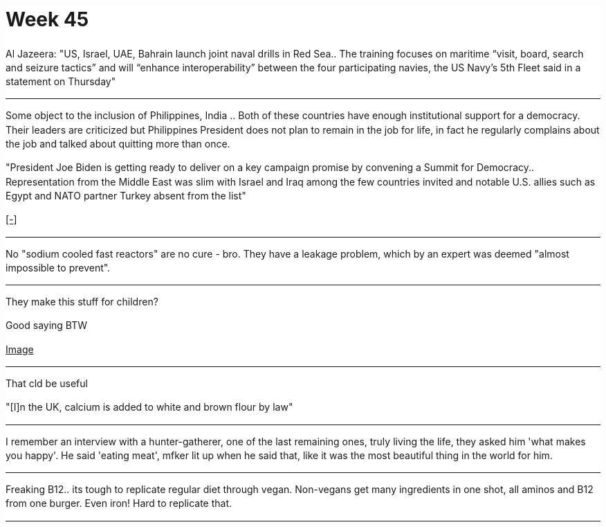 # Week 45

Al Jazeera: "US, Israel, UAE, Bahrain launch joint naval drills in Red
Sea.. The training focuses on maritime “visit, board, search and
seizure tactics” and will “enhance interoperability” between the four
participating navies, the US Navy’s 5th Fleet said in a statement on
Thursday"

---

Some object to the inclusion of Philippines, India .. Both of these
countries have enough institutional support for a democracy. Their
leaders are criticized but Philippines President does not plan to
remain in the job for life, in fact he regularly complains about the
job and talked about quitting more than once.

"President Joe Biden is getting ready to deliver on a key campaign
promise by convening a Summit for Democracy.. Representation from the
Middle East was slim with Israel and Iraq among the few countries
invited and notable U.S. allies such as Egypt and NATO partner Turkey
absent from the list"

[[-]](https://www.reuters.com/world/bidens-democracy-summit-problematic-invite-list-casts-shadow-impact-2021-11-07/)

---

No "sodium cooled fast reactors" are no cure - bro. They have a
leakage problem, which by an expert was deemed "almost impossible to
prevent".

---

They make this stuff for children?

Good saying BTW

[Image](twimg/FD1MrJOXoAkiPb0.jpg)

---

That cld be useful

"[I]n the UK, calcium is added to white and brown flour by law"

---

I remember an interview with a hunter-gatherer, one of the last
remaining ones, truly living the life, they asked him 'what makes you
happy'. He said 'eating meat', mfker lit up when he said that, like it
was the most beautiful thing in the world for him.

---

Freaking B12.. its tough to replicate regular diet through
vegan. Non-vegans get many ingredients in one shot, all aminos and B12
from one burger. Even iron! Hard to replicate that.

---